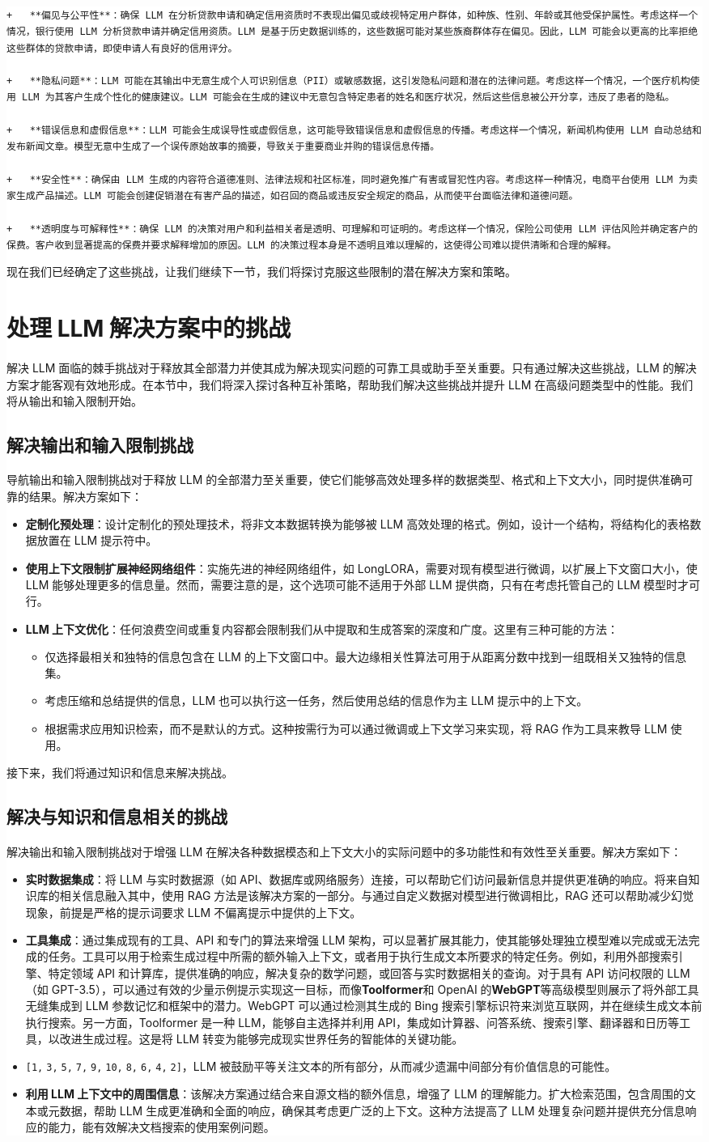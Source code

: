     +   **偏见与公平性**：确保 LLM 在分析贷款申请和确定信用资质时不表现出偏见或歧视特定用户群体，如种族、性别、年龄或其他受保护属性。考虑这样一个情况，银行使用 LLM 分析贷款申请并确定信用资质。LLM 是基于历史数据训练的，这些数据可能对某些族裔群体存在偏见。因此，LLM 可能会以更高的比率拒绝这些群体的贷款申请，即使申请人有良好的信用评分。

    +   **隐私问题**：LLM 可能在其输出中无意生成个人可识别信息（PII）或敏感数据，这引发隐私问题和潜在的法律问题。考虑这样一个情况，一个医疗机构使用 LLM 为其客户生成个性化的健康建议。LLM 可能会在生成的建议中无意包含特定患者的姓名和医疗状况，然后这些信息被公开分享，违反了患者的隐私。

    +   **错误信息和虚假信息**：LLM 可能会生成误导性或虚假信息，这可能导致错误信息和虚假信息的传播。考虑这样一个情况，新闻机构使用 LLM 自动总结和发布新闻文章。模型无意中生成了一个误传原始故事的摘要，导致关于重要商业并购的错误信息传播。

    +   **安全性**：确保由 LLM 生成的内容符合道德准则、法律法规和社区标准，同时避免推广有害或冒犯性内容。考虑这样一种情况，电商平台使用 LLM 为卖家生成产品描述。LLM 可能会创建促销潜在有害产品的描述，如召回的商品或违反安全规定的商品，从而使平台面临法律和道德问题。

    +   **透明度与可解释性**：确保 LLM 的决策对用户和利益相关者是透明、可理解和可证明的。考虑这样一个情况，保险公司使用 LLM 评估风险并确定客户的保费。客户收到显著提高的保费并要求解释增加的原因。LLM 的决策过程本身是不透明且难以理解的，这使得公司难以提供清晰和合理的解释。

现在我们已经确定了这些挑战，让我们继续下一节，我们将探讨克服这些限制的潜在解决方案和策略。

# 处理 LLM 解决方案中的挑战

解决 LLM 面临的棘手挑战对于释放其全部潜力并使其成为解决现实问题的可靠工具或助手至关重要。只有通过解决这些挑战，LLM 的解决方案才能客观有效地形成。在本节中，我们将深入探讨各种互补策略，帮助我们解决这些挑战并提升 LLM 在高级问题类型中的性能。我们将从输出和输入限制开始。

## 解决输出和输入限制挑战

导航输出和输入限制挑战对于释放 LLM 的全部潜力至关重要，使它们能够高效处理多样的数据类型、格式和上下文大小，同时提供准确可靠的结果。解决方案如下：

+   **定制化预处理**：设计定制化的预处理技术，将非文本数据转换为能够被 LLM 高效处理的格式。例如，设计一个结构，将结构化的表格数据放置在 LLM 提示符中。

+   **使用上下文限制扩展神经网络组件**：实施先进的神经网络组件，如 LongLORA，需要对现有模型进行微调，以扩展上下文窗口大小，使 LLM 能够处理更多的信息量。然而，需要注意的是，这个选项可能不适用于外部 LLM 提供商，只有在考虑托管自己的 LLM 模型时才可行。

+   **LLM 上下文优化**：任何浪费空间或重复内容都会限制我们从中提取和生成答案的深度和广度。这里有三种可能的方法：

    +   仅选择最相关和独特的信息包含在 LLM 的上下文窗口中。最大边缘相关性算法可用于从距离分数中找到一组既相关又独特的信息集。

    +   考虑压缩和总结提供的信息，LLM 也可以执行这一任务，然后使用总结的信息作为主 LLM 提示中的上下文。

    +   根据需求应用知识检索，而不是默认的方式。这种按需行为可以通过微调或上下文学习来实现，将 RAG 作为工具来教导 LLM 使用。

接下来，我们将通过知识和信息来解决挑战。

## 解决与知识和信息相关的挑战

解决输出和输入限制挑战对于增强 LLM 在解决各种数据模态和上下文大小的实际问题中的多功能性和有效性至关重要。解决方案如下：

+   **实时数据集成**：将 LLM 与实时数据源（如 API、数据库或网络服务）连接，可以帮助它们访问最新信息并提供更准确的响应。将来自知识库的相关信息融入其中，使用 RAG 方法是该解决方案的一部分。与通过自定义数据对模型进行微调相比，RAG 还可以帮助减少幻觉现象，前提是严格的提示词要求 LLM 不偏离提示中提供的上下文。

+   **工具集成**：通过集成现有的工具、API 和专门的算法来增强 LLM 架构，可以显著扩展其能力，使其能够处理独立模型难以完成或无法完成的任务。工具可以用于检索生成过程中所需的额外输入上下文，或者用于执行生成文本所要求的特定任务。例如，利用外部搜索引擎、特定领域 API 和计算库，提供准确的响应，解决复杂的数学问题，或回答与实时数据相关的查询。对于具有 API 访问权限的 LLM（如 GPT-3.5），可以通过有效的少量示例提示实现这一目标，而像**Toolformer**和 OpenAI 的**WebGPT**等高级模型则展示了将外部工具无缝集成到 LLM 参数记忆和框架中的潜力。WebGPT 可以通过检测其生成的 Bing 搜索引擎标识符来浏览互联网，并在继续生成文本前执行搜索。另一方面，Toolformer 是一种 LLM，能够自主选择并利用 API，集成如计算器、问答系统、搜索引擎、翻译器和日历等工具，以改进生成过程。这是将 LLM 转变为能够完成现实世界任务的智能体的关键功能。

+   `[1,` `3,` `5,` `7,` `9,` `10,` `8,` `6,` `4,` `2]`，LLM 被鼓励平等关注文本的所有部分，从而减少遗漏中间部分有价值信息的可能性。

+   **利用 LLM 上下文中的周围信息**：该解决方案通过结合来自源文档的额外信息，增强了 LLM 的理解能力。扩大检索范围，包含周围的文本或元数据，帮助 LLM 生成更准确和全面的响应，确保其考虑更广泛的上下文。这种方法提高了 LLM 处理复杂问题并提供充分信息响应的能力，能有效解决文档搜索的使用案例问题。
